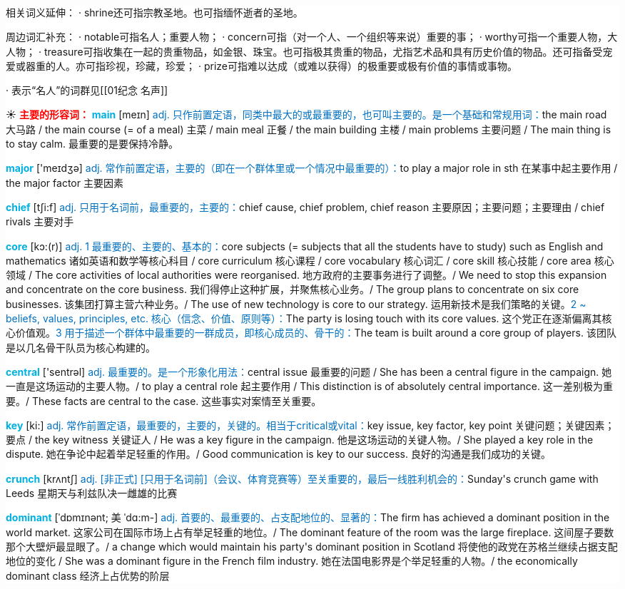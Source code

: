 相关词义延伸：
· shrine还可指宗教圣地。也可指缅怀逝者的圣地。

周边词汇补充：
· notable可指名人；重要人物；
· concern可指（对一个人、一个组织等来说）重要的事；
· worthy可指一个重要人物，大人物；
· treasure可指收集在一起的贵重物品，如金银、珠宝。也可指极其贵重的物品，尤指艺术品和具有历史价值的物品。还可指备受宠爱或器重的人。亦可指珍视，珍藏，珍爱；
· prize可指难以达成（或难以获得）的极重要或极有价值的事情或事物。

· 表示“名人”的词群见[[01纪念 名声]]

☀ <font color="red">**主要的形容词：**</font>
<font color="sky blue">**main**</font> [meɪn] 
<font color="#0070c0">adj. 只作前置定语，同类中最大的或最重要的，也可叫主要的。是一个基础和常规用词：</font>the main road 大马路 / the main course (= of a meal) 主菜 / main meal 正餐 / the main building 主楼 / main problems 主要问题 / The main thing is to stay calm. 最重要的是要保持冷静。

<font color="sky blue">**major**</font> ['meɪdӡə] 
<font color="#0070c0">adj. 常作前置定语，主要的（即在一个群体里或一个情况中最重要的）：</font>to play a major role in sth 在某事中起主要作用 / the major factor 主要因素

<font color="sky blue">**chief**</font> [tʃi:f] 
<font color="#0070c0">adj. 只用于名词前，最重要的，主要的：</font>chief cause, chief problem, chief reason 主要原因；主要问题；主要理由 / chief rivals 主要对手
           
<font color="sky blue">**core**</font> [kɔ:(r)]
<font color="#0070c0">adj. 1 最重要的、主要的、基本的：</font>core subjects (= subjects that all the students have to study) such as English and mathematics 诸如英语和数学等核心科目 / core curriculum 核心课程 / core vocabulary 核心词汇 / core skill 核心技能 / core area 核心领域 / The core activities of local authorities were reorganised. 地方政府的主要事务进行了调整。/ We need to stop this expansion and concentrate on the core business. 我们得停止这种扩展，并聚焦核心业务。/ The group plans to concentrate on six core businesses. 该集团打算主营六种业务。/ The use of new technology is core to our strategy. 运用新技术是我们策略的关键。<font color="#0070c0">2 ~ beliefs, values, principles, etc. 核心（信念、价值、原则等）：</font>The party is losing touch with its core values. 这个党正在逐渐偏离其核心价值观。<font color="#0070c0">3 用于描述一个群体中最重要的一群成员，即核心成员的、骨干的：</font>The team is built around a core group of players. 该团队是以几名骨干队员为核心构建的。

<font color="sky blue">**central**</font> ['sentrəl] 
<font color="#0070c0">adj. 最重要的。是一个形象化用法：</font>central issue 最重要的问题 / She has been a central figure in the campaign. 她一直是这场运动的主要人物。/ to play a central role 起主要作用 / This distinction is of absolutely central importance. 这一差别极为重要。/ These facts are central to the case. 这些事实对案情至关重要。

<font color="sky blue">**key**</font> [ki:] 
<font color="#0070c0">adj. 常作前置定语，最重要的，主要的，关键的。相当于critical或vital：</font>key issue, key factor, key point 关键问题；关键因素；要点 / the key witness 关键证人 / He was a key figure in the campaign. 他是这场运动的关键人物。/ She played a key role in the dispute. 她在争论中起着举足轻重的作用。/ Good communication is key to our success. 良好的沟通是我们成功的关键。
           
<font color="sky blue">**crunch**</font> [krʌntʃ]
<font color="#0070c0">adj. [非正式] [只用于名词前]（会议、体育竞赛等）至关重要的，最后一线胜利机会的：</font>Sunday's crunch game with Leeds 星期天与利兹队决一雌雄的比赛
           
<font color="sky blue">**dominant**</font> [ˈdɒmɪnənt; 美 ˈdɑ:m-]
<font color="#0070c0">adj. 首要的、最重要的、占支配地位的、显著的：</font>The firm has achieved a dominant position in the world market. 这家公司在国际市场上占有举足轻重的地位。/ The dominant feature of the room was the large fireplace. 这间屋子要数那个大壁炉最显眼了。/ a change which would maintain his party's dominant position in Scotland 将使他的政党在苏格兰继续占据支配地位的变化 / She was a dominant figure in the French film industry. 她在法国电影界是个举足轻重的人物。/ the economically dominant class 经济上占优势的阶层
